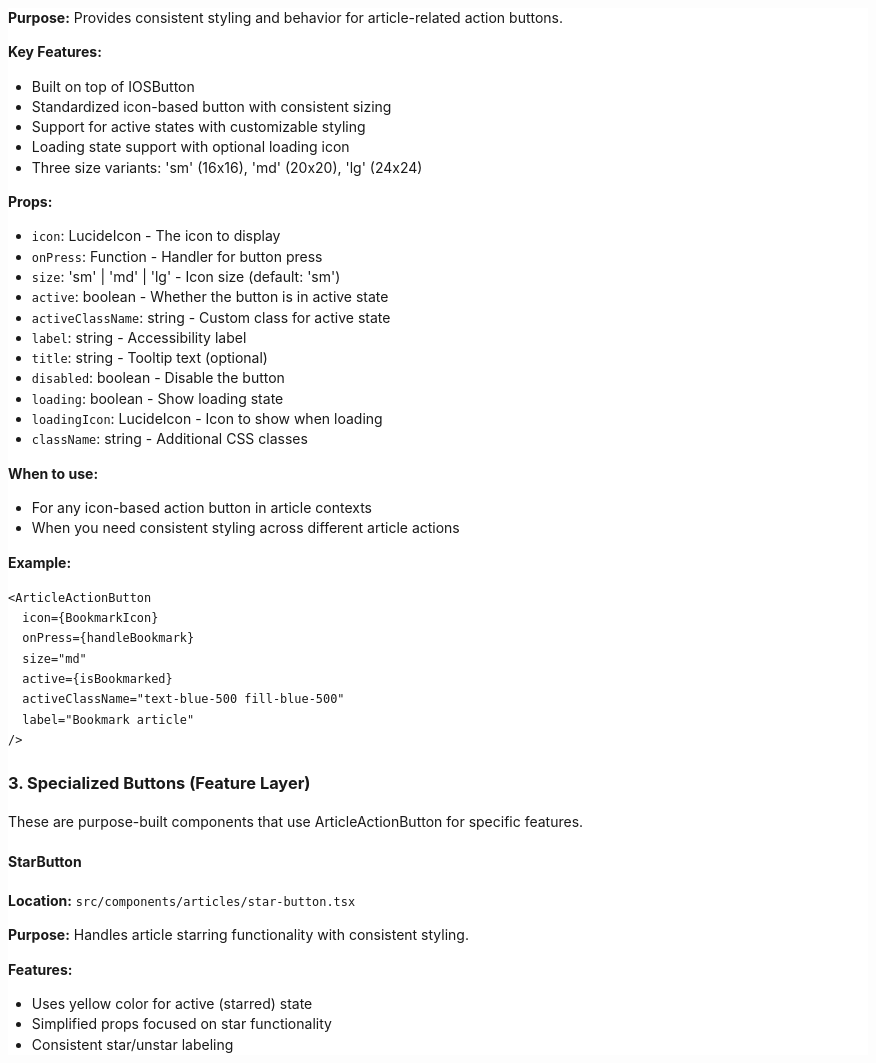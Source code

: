 **Purpose:** Provides consistent styling and behavior for article-related action buttons.

**Key Features:**

- Built on top of IOSButton
- Standardized icon-based button with consistent sizing
- Support for active states with customizable styling
- Loading state support with optional loading icon
- Three size variants: 'sm' (16x16), 'md' (20x20), 'lg' (24x24)

**Props:**

- `icon`: LucideIcon - The icon to display
- `onPress`: Function - Handler for button press
- `size`: 'sm' | 'md' | 'lg' - Icon size (default: 'sm')
- `active`: boolean - Whether the button is in active state
- `activeClassName`: string - Custom class for active state
- `label`: string - Accessibility label
- `title`: string - Tooltip text (optional)
- `disabled`: boolean - Disable the button
- `loading`: boolean - Show loading state
- `loadingIcon`: LucideIcon - Icon to show when loading
- `className`: string - Additional CSS classes

**When to use:**

- For any icon-based action button in article contexts
- When you need consistent styling across different article actions

**Example:**

```tsx
<ArticleActionButton
  icon={BookmarkIcon}
  onPress={handleBookmark}
  size="md"
  active={isBookmarked}
  activeClassName="text-blue-500 fill-blue-500"
  label="Bookmark article"
/>
```

### 3. Specialized Buttons (Feature Layer)

These are purpose-built components that use ArticleActionButton for specific features.

#### StarButton

**Location:** `src/components/articles/star-button.tsx`

**Purpose:** Handles article starring functionality with consistent styling.

**Features:**

- Uses yellow color for active (starred) state
- Simplified props focused on star functionality
- Consistent star/unstar labeling
